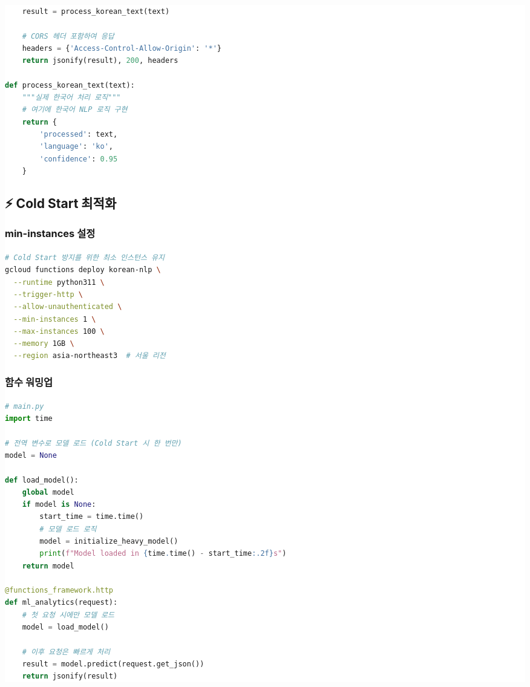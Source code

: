 ```python
    result = process_korean_text(text)

    # CORS 헤더 포함하여 응답
    headers = {'Access-Control-Allow-Origin': '*'}
    return jsonify(result), 200, headers

def process_korean_text(text):
    """실제 한국어 처리 로직"""
    # 여기에 한국어 NLP 로직 구현
    return {
        'processed': text,
        'language': 'ko',
        'confidence': 0.95
    }
```

## ⚡ Cold Start 최적화

### min-instances 설정

```bash
# Cold Start 방지를 위한 최소 인스턴스 유지
gcloud functions deploy korean-nlp \
  --runtime python311 \
  --trigger-http \
  --allow-unauthenticated \
  --min-instances 1 \
  --max-instances 100 \
  --memory 1GB \
  --region asia-northeast3  # 서울 리전
```

### 함수 워밍업

```python
# main.py
import time

# 전역 변수로 모델 로드 (Cold Start 시 한 번만)
model = None

def load_model():
    global model
    if model is None:
        start_time = time.time()
        # 모델 로드 로직
        model = initialize_heavy_model()
        print(f"Model loaded in {time.time() - start_time:.2f}s")
    return model

@functions_framework.http
def ml_analytics(request):
    # 첫 요청 시에만 모델 로드
    model = load_model()

    # 이후 요청은 빠르게 처리
    result = model.predict(request.get_json())
    return jsonify(result)
```
